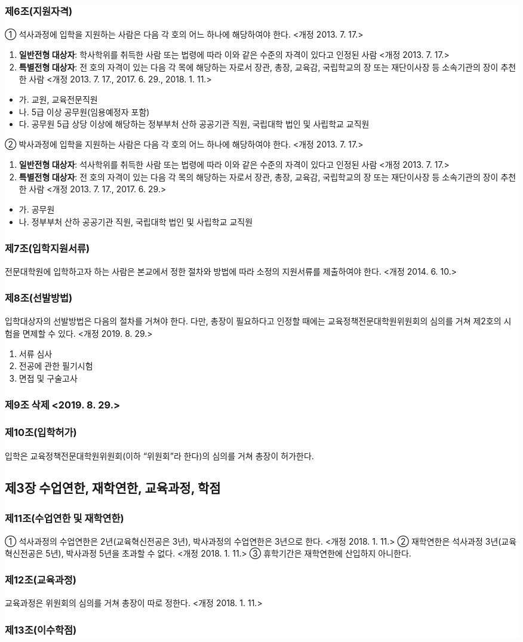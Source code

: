 ### 제6조(지원자격)

① 석사과정에 입학을 지원하는 사람은 다음 각 호의 어느 하나에 해당하여야 한다. <개정 2013. 7. 17.>

1. **일반전형 대상자**: 학사학위를 취득한 사람 또는 법령에 따라 이와 같은 수준의 자격이 있다고 인정된 사람 <개정 2013. 7. 17.>
2. **특별전형 대상자**: 전 호의 자격이 있는 다음 각 목에 해당하는 자로서 장관, 총장, 교육감, 국립학교의 장 또는 재단이사장 등 소속기관의 장이 추천한 사람 <개정 2013. 7. 17., 2017. 6. 29., 2018. 1. 11.>

- 가. 교원, 교육전문직원
- 나. 5급 이상 공무원(임용예정자 포함)
- 다. 공무원 5급 상당 이상에 해당하는 정부부처 산하 공공기관 직원, 국립대학 법인 및 사립학교 교직원

② 박사과정에 입학을 지원하는 사람은 다음 각 호의 어느 하나에 해당하여야 한다. <개정 2013. 7. 17.>

1. **일반전형 대상자**: 석사학위를 취득한 사람 또는 법령에 따라 이와 같은 수준의 자격이 있다고 인정된 사람 <개정 2013. 7. 17.>
2. **특별전형 대상자**: 전 호의 자격이 있는 다음 각 목의 해당하는 자로서 장관, 총장, 교육감, 국립학교의 장 또는 재단이사장 등 소속기관의 장이 추천한 사람 <개정 2013. 7. 17., 2017. 6. 29.>

- 가. 공무원
- 나. 정부부처 산하 공공기관 직원, 국립대학 법인 및 사립학교 교직원

### 제7조(입학지원서류)

전문대학원에 입학하고자 하는 사람은 본교에서 정한 절차와 방법에 따라 소정의 지원서류를 제출하여야 한다. <개정 2014. 6. 10.>

### 제8조(선발방법)

입학대상자의 선발방법은 다음의 절차를 거쳐야 한다. 다만, 총장이 필요하다고 인정할 때에는 교육정책전문대학원위원회의 심의를 거쳐 제2호의 시험을 면제할 수 있다. <개정 2019. 8. 29.>

1. 서류 심사
2. 전공에 관한 필기시험
3. 면접 및 구술고사

### 제9조 삭제 <2019. 8. 29.>

### 제10조(입학허가)

입학은 교육정책전문대학원위원회(이하 “위원회”라 한다)의 심의를 거쳐 총장이 허가한다.

## 제3장 수업연한, 재학연한, 교육과정, 학점

### 제11조(수업연한 및 재학연한)

① 석사과정의 수업연한은 2년(교육혁신전공은 3년), 박사과정의 수업연한은 3년으로 한다. <개정 2018. 1. 11.>
② 재학연한은 석사과정 3년(교육혁신전공은 5년), 박사과정 5년을 초과할 수 없다. <개정 2018. 1. 11.>
③ 휴학기간은 재학연한에 산입하지 아니한다.

### 제12조(교육과정)

교육과정은 위원회의 심의를 거쳐 총장이 따로 정한다. <개정 2018. 1. 11.>

### 제13조(이수학점)

